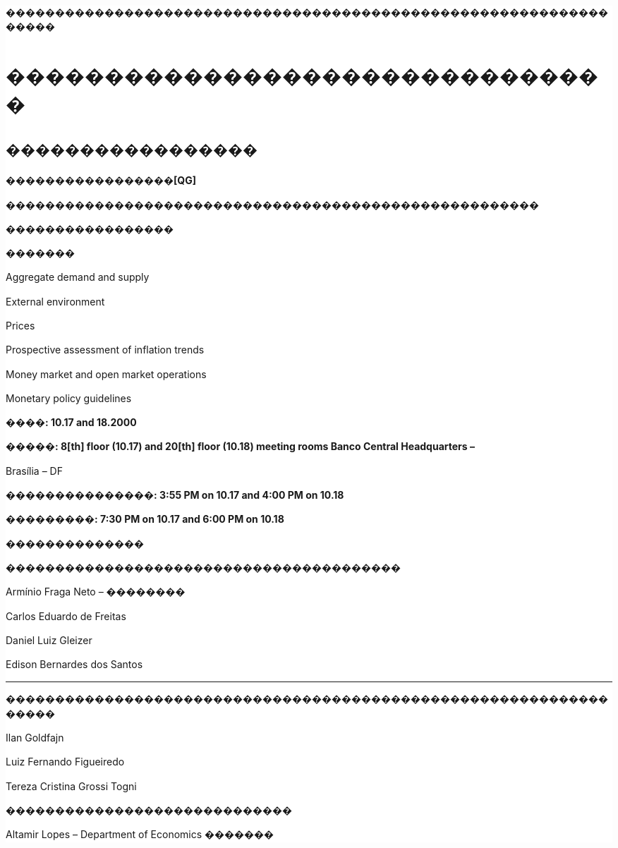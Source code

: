 ������������������������������������������������������������������

# �������������������������������

## �����������������

**�����������������[QG]**

**������������������������������������������������������**

**�����������������**

**�������**

Aggregate demand and supply

External environment

Prices

Prospective assessment of inflation trends

Money market and open market operations

Monetary policy guidelines

**����: 10.17 and 18.2000**

**�����: 8[th] floor (10.17) and 20[th] floor (10.18) meeting rooms  Banco Central Headquarters –**

Brasília – DF

**���������������: 3:55 PM on 10.17 and 4:00 PM on 10.18**

**���������: 7:30 PM on 10.17 and 6:00 PM on 10.18**

**��������������**

**����������������������������������������**

Armínio Fraga Neto – ��������

Carlos Eduardo de Freitas

Daniel Luiz Gleizer

Edison Bernardes dos Santos


-----

������������������������������������������������������������������

Ilan Goldfajn

Luiz Fernando Figueiredo

Tereza Cristina Grossi Togni

**�����������������������������**

Altamir Lopes – Department of Economics �������
